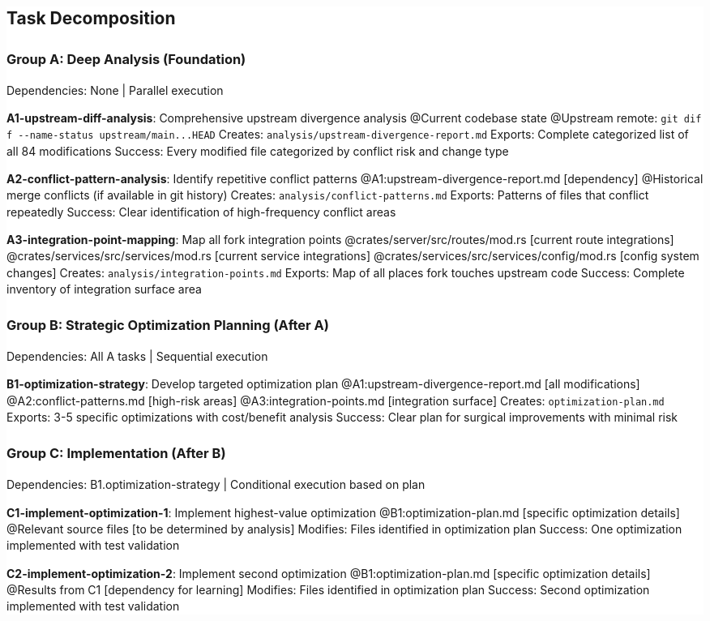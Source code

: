 ## Task Decomposition

### Group A: Deep Analysis (Foundation)
Dependencies: None | Parallel execution

**A1-upstream-diff-analysis**: Comprehensive upstream divergence analysis
@Current codebase state
@Upstream remote: `git diff --name-status upstream/main...HEAD`
Creates: `analysis/upstream-divergence-report.md`
Exports: Complete categorized list of all 84 modifications
Success: Every modified file categorized by conflict risk and change type

**A2-conflict-pattern-analysis**: Identify repetitive conflict patterns
@A1:upstream-divergence-report.md [dependency]
@Historical merge conflicts (if available in git history)
Creates: `analysis/conflict-patterns.md`
Exports: Patterns of files that conflict repeatedly
Success: Clear identification of high-frequency conflict areas

**A3-integration-point-mapping**: Map all fork integration points
@crates/server/src/routes/mod.rs [current route integrations]
@crates/services/src/services/mod.rs [current service integrations]
@crates/services/src/services/config/mod.rs [config system changes]
Creates: `analysis/integration-points.md`
Exports: Map of all places fork touches upstream code
Success: Complete inventory of integration surface area

### Group B: Strategic Optimization Planning (After A)
Dependencies: All A tasks | Sequential execution

**B1-optimization-strategy**: Develop targeted optimization plan
@A1:upstream-divergence-report.md [all modifications]
@A2:conflict-patterns.md [high-risk areas]
@A3:integration-points.md [integration surface]
Creates: `optimization-plan.md`
Exports: 3-5 specific optimizations with cost/benefit analysis
Success: Clear plan for surgical improvements with minimal risk

### Group C: Implementation (After B)
Dependencies: B1.optimization-strategy | Conditional execution based on plan

**C1-implement-optimization-1**: Implement highest-value optimization
@B1:optimization-plan.md [specific optimization details]
@Relevant source files [to be determined by analysis]
Modifies: Files identified in optimization plan
Success: One optimization implemented with test validation

**C2-implement-optimization-2**: Implement second optimization
@B1:optimization-plan.md [specific optimization details]
@Results from C1 [dependency for learning]
Modifies: Files identified in optimization plan
Success: Second optimization implemented with test validation
